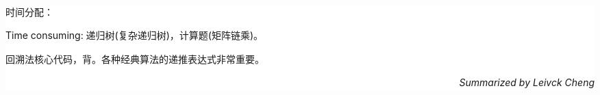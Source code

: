 时间分配：

Time consuming: 递归树(复杂递归树)，计算题(矩阵链乘)。	

回溯法核心代码，背。各种经典算法的递推表达式非常重要。

<div style="text-align: right";>
<i>Summarized by Leivck Cheng</i> 
</div>
